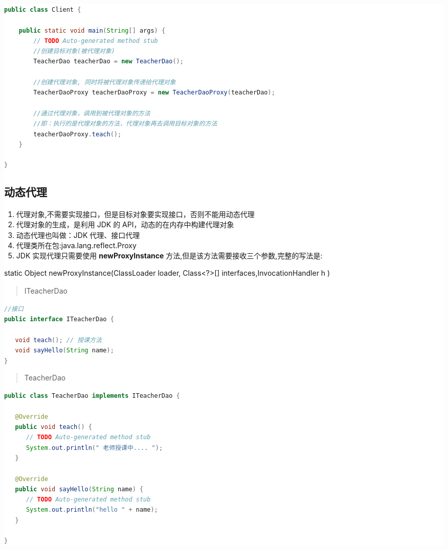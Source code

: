 ```java
public class Client {

	public static void main(String[] args) {
		// TODO Auto-generated method stub
		//创建目标对象(被代理对象)
		TeacherDao teacherDao = new TeacherDao();
		
		//创建代理对象, 同时将被代理对象传递给代理对象
		TeacherDaoProxy teacherDaoProxy = new TeacherDaoProxy(teacherDao);
		
		//通过代理对象，调用到被代理对象的方法
		//即：执行的是代理对象的方法，代理对象再去调用目标对象的方法 
		teacherDaoProxy.teach();
	}

}
```





## 动态代理

1. 代理对象,不需要实现接口，但是目标对象要实现接口，否则不能用动态代理 
2. 代理对象的生成，是利用 JDK 的 API，动态的在内存中构建代理对象 
3. 动态代理也叫做：JDK 代理、接口代理
4. 代理类所在包:java.lang.reflect.Proxy 
5. JDK 实现代理只需要使用 **newProxyInstance** 方法,但是该方法需要接收三个参数,完整的写法是: 

static Object newProxyInstance(ClassLoader loader, Class<?>[] interfaces,InvocationHandler h ) 



> ITeacherDao

```java
//接口
public interface ITeacherDao {

   void teach(); // 授课方法
   void sayHello(String name);
}
```



> TeacherDao

```java
public class TeacherDao implements ITeacherDao {

   @Override
   public void teach() {
      // TODO Auto-generated method stub
      System.out.println(" 老师授课中.... ");
   }

   @Override
   public void sayHello(String name) {
      // TODO Auto-generated method stub
      System.out.println("hello " + name);
   }
   
}
```
